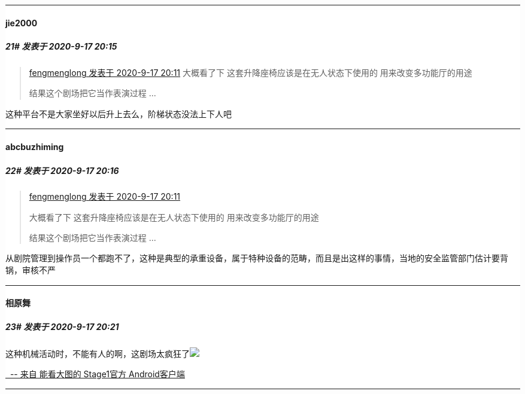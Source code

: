 





-----

####  jie2000  
##### 21#       发表于 2020-9-17 20:15



<blockquote><a href="httphttps://bbs.saraba1st.com/2b/forum.php?mod=redirect&amp;goto=findpost&amp;pid=48768959&amp;ptid=1960426" target="_blank">fengmenglong 发表于 2020-9-17 20:11</a>
大概看了下 这套升降座椅应该是在无人状态下使用的 用来改变多功能厅的用途

结果这个剧场把它当作表演过程 ...</blockquote>
这种平台不是大家坐好以后升上去么，阶梯状态没法上下人吧







-----

####  abcbuzhiming  
##### 22#       发表于 2020-9-17 20:16



<blockquote><a href="httphttps://bbs.saraba1st.com/2b/forum.php?mod=redirect&amp;goto=findpost&amp;pid=48768959&amp;ptid=1960426" target="_blank">fengmenglong 发表于 2020-9-17 20:11</a>

大概看了下 这套升降座椅应该是在无人状态下使用的 用来改变多功能厅的用途


结果这个剧场把它当作表演过程 ...</blockquote>
从剧院管理到操作员一个都跑不了，这种是典型的承重设备，属于特种设备的范畴，而且是出这样的事情，当地的安全监管部门估计要背锅，审核不严







-----

####  相原舞  
##### 23#       发表于 2020-9-17 20:21




这种机械活动时，不能有人的啊，这剧场太疯狂了<img src="https://static.saraba1st.com/image/smiley/face2017/001.png" referrerpolicy="no-referrer">

[  -- 来自 能看大图的 Stage1官方 Android客户端](https://www.coolapk.com/apk/140634)







-----
